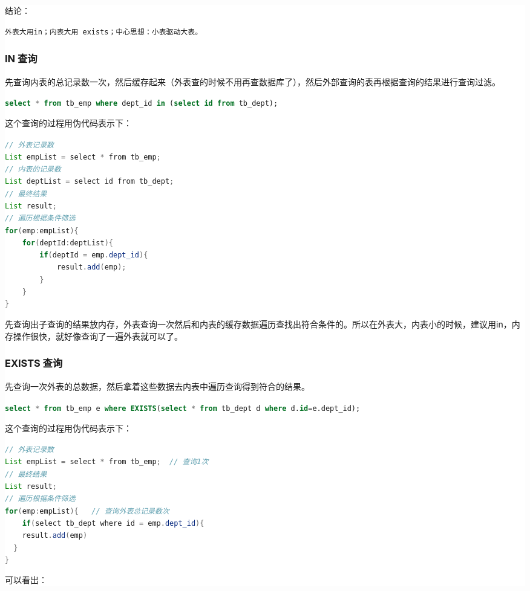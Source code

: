 结论：

`外表大用in；内表大用 exists；中心思想：小表驱动大表。`

### IN 查询

先查询内表的总记录数一次，然后缓存起来（外表查的时候不用再查数据库了），然后外部查询的表再根据查询的结果进行查询过滤。

```sql
select * from tb_emp where dept_id in (select id from tb_dept);
```

这个查询的过程用伪代码表示下：

```java
// 外表记录数
List empList = select * from tb_emp;
// 内表的记录数
List deptList = select id from tb_dept;
// 最终结果
List result;
// 遍历根据条件筛选
for(emp:empList){
    for(deptId:deptList){
        if(deptId = emp.dept_id){
            result.add(emp);
        }
    }
}
```

先查询出子查询的结果放内存，外表查询一次然后和内表的缓存数据遍历查找出符合条件的。所以在外表大，内表小的时候，建议用in，内存操作很快，就好像查询了一遍外表就可以了。

### EXISTS 查询

先查询一次外表的总数据，然后拿着这些数据去内表中遍历查询得到符合的结果。

```sql
select * from tb_emp e where EXISTS(select * from tb_dept d where d.id=e.dept_id);
```

这个查询的过程用伪代码表示下：

```java
// 外表记录数
List empList = select * from tb_emp;  // 查询1次
// 最终结果
List result;
// 遍历根据条件筛选
for(emp:empList){   // 查询外表总记录数次
    if(select tb_dept where id = emp.dept_id){
    result.add(emp)
  }
}
```

可以看出：
